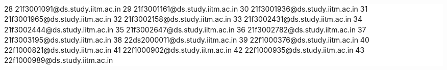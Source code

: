 <tr>
<td>28</td>
<td>21f3001091@ds.study.iitm.ac.in</td>
</tr>
<tr>
<td>29</td>
<td>21f3001161@ds.study.iitm.ac.in</td>
</tr>
<tr>
<td>30</td>
<td>21f3001936@ds.study.iitm.ac.in</td>
</tr>
<tr>
<td>31</td>
<td>21f3001965@ds.study.iitm.ac.in</td>
</tr>
<tr>
<td>32</td>
<td>21f3002158@ds.study.iitm.ac.in</td>
</tr>
<tr>
<td>33</td>
<td>21f3002431@ds.study.iitm.ac.in</td>
</tr>
<tr>
<td>34</td>
<td>21f3002444@ds.study.iitm.ac.in</td>
</tr>
<tr>
<td>35</td>
<td>21f3002647@ds.study.iitm.ac.in</td>
</tr>
<tr>
<td>36</td>
<td>21f3002782@ds.study.iitm.ac.in</td>
</tr>
<tr>
<td>37</td>
<td>21f3003195@ds.study.iitm.ac.in</td>
</tr>
<tr>
<td>38</td>
<td>22ds2000011@ds.study.iitm.ac.in</td>
</tr>
<tr>
<td>39</td>
<td>22f1000376@ds.study.iitm.ac.in</td>
</tr>
<tr>
<td>40</td>
<td>22f1000821@ds.study.iitm.ac.in</td>
</tr>
<tr>
<td>41</td>
<td>22f1000902@ds.study.iitm.ac.in</td>
</tr>
<tr>
<td>42</td>
<td>22f1000935@ds.study.iitm.ac.in</td>
</tr>
<tr>
<td>43</td>
<td>22f1000989@ds.study.iitm.ac.in</td>
</tr>